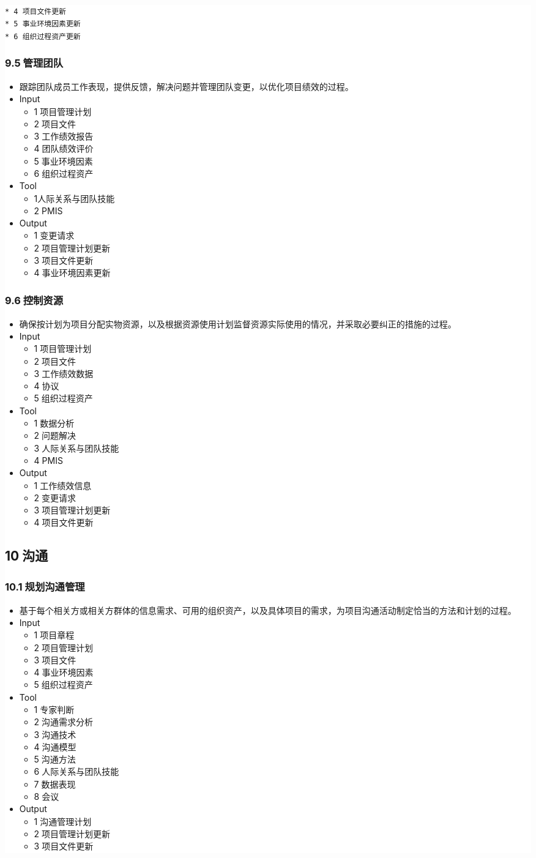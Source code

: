     * 4 项目文件更新
    * 5 事业环境因素更新
    * 6 组织过程资产更新
### 9.5 管理团队
* 跟踪团队成员工作表现，提供反馈，解决问题并管理团队变更，以优化项目绩效的过程。
* Input
    * 1 项目管理计划
    * 2 项目文件
    * 3 工作绩效报告
    * 4 团队绩效评价
    * 5 事业环境因素
    * 6 组织过程资产
* Tool
    * 1人际关系与团队技能
    * 2 PMIS
* Output
    * 1 变更请求
    * 2 项目管理计划更新
    * 3 项目文件更新
    * 4 事业环境因素更新
### 9.6 控制资源
* 确保按计划为项目分配实物资源，以及根据资源使用计划监督资源实际使用的情况，并采取必要纠正的措施的过程。
* Input
    * 1 项目管理计划
    * 2 项目文件
    * 3 工作绩效数据
    * 4 协议
    * 5 组织过程资产
* Tool
    * 1 数据分析
    * 2 问题解决
    * 3 人际关系与团队技能
    * 4 PMIS
* Output
    * 1 工作绩效信息
    * 2 变更请求
    * 3 项目管理计划更新
    * 4 项目文件更新
## 10 沟通
### 10.1 规划沟通管理
* 基于每个相关方或相关方群体的信息需求、可用的组织资产，以及具体项目的需求，为项目沟通活动制定恰当的方法和计划的过程。
* Input
    * 1 项目章程
    * 2 项目管理计划
    * 3 项目文件
    * 4 事业环境因素
    * 5 组织过程资产
* Tool
    * 1 专家判断
    * 2 沟通需求分析
    * 3 沟通技术
    * 4 沟通模型
    * 5 沟通方法
    * 6 人际关系与团队技能
    * 7 数据表现
    * 8 会议
* Output
    * 1 沟通管理计划
    * 2 项目管理计划更新
    * 3 项目文件更新